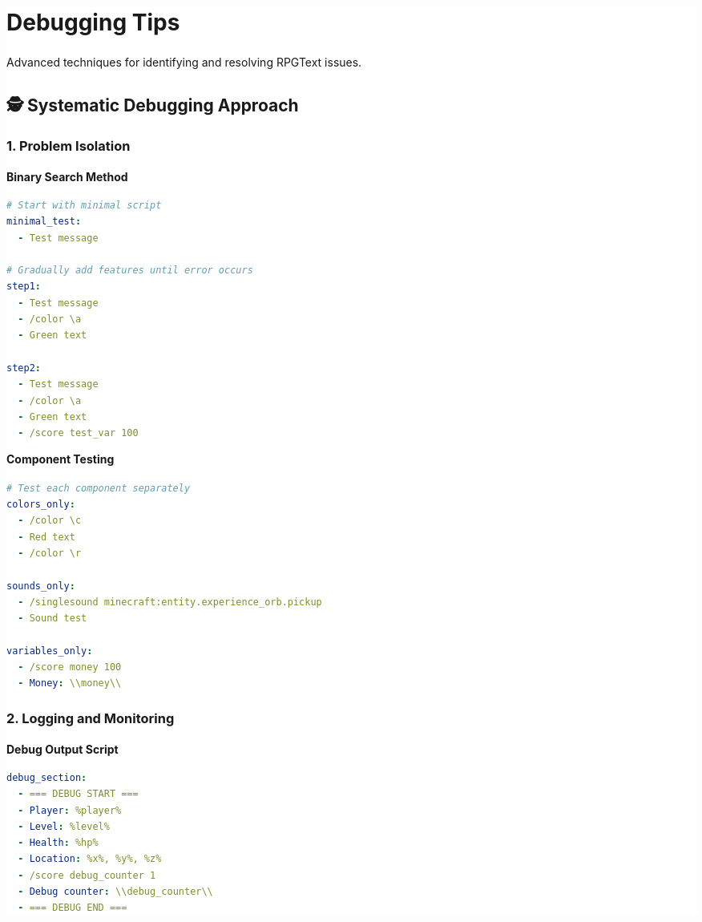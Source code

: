 # Debugging Tips

Advanced techniques for identifying and resolving RPGText issues.

## 🕵️ Systematic Debugging Approach

### 1. Problem Isolation

**Binary Search Method**

```yaml
# Start with minimal script
minimal_test:
  - Test message

# Gradually add features until error occurs
step1:
  - Test message
  - /color \a
  - Green text

step2:
  - Test message
  - /color \a
  - Green text
  - /score test_var 100
```

**Component Testing**

```yaml
# Test each component separately
colors_only:
  - /color \c
  - Red text
  - /color \r

sounds_only:
  - /singlesound minecraft:entity.experience_orb.pickup
  - Sound test

variables_only:
  - /score money 100
  - Money: \\money\\
```

### 2. Logging and Monitoring

**Debug Output Script**

```yaml
debug_section:
  - === DEBUG START ===
  - Player: %player%
  - Level: %level%
  - Health: %hp%
  - Location: %x%, %y%, %z%
  - /score debug_counter 1
  - Debug counter: \\debug_counter\\
  - === DEBUG END ===
```
